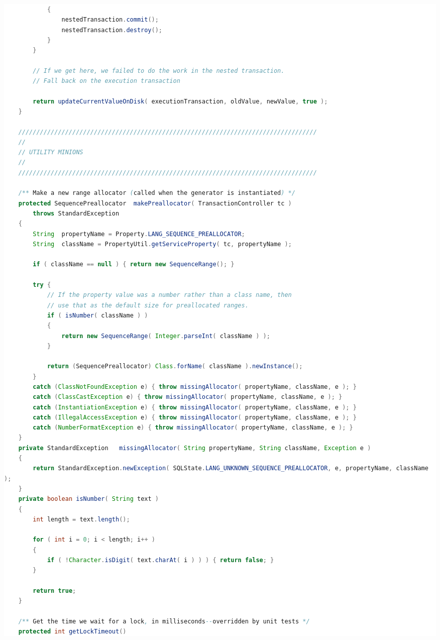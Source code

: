 ```java
            {
                nestedTransaction.commit();
                nestedTransaction.destroy();
            }
        }
        
        // If we get here, we failed to do the work in the nested transaction.
        // Fall back on the execution transaction
        
        return updateCurrentValueOnDisk( executionTransaction, oldValue, newValue, true );
    }

    ///////////////////////////////////////////////////////////////////////////////////
    //
    // UTILITY MINIONS
    //
    ///////////////////////////////////////////////////////////////////////////////////

    /** Make a new range allocator (called when the generator is instantiated) */
    protected SequencePreallocator  makePreallocator( TransactionController tc )
        throws StandardException
    {
        String  propertyName = Property.LANG_SEQUENCE_PREALLOCATOR;
        String  className = PropertyUtil.getServiceProperty( tc, propertyName );

        if ( className == null ) { return new SequenceRange(); }

        try {
            // If the property value was a number rather than a class name, then
            // use that as the default size for preallocated ranges.
            if ( isNumber( className ) )
            {
                return new SequenceRange( Integer.parseInt( className ) );
            }
            
            return (SequencePreallocator) Class.forName( className ).newInstance();
        }
        catch (ClassNotFoundException e) { throw missingAllocator( propertyName, className, e ); }
        catch (ClassCastException e) { throw missingAllocator( propertyName, className, e ); }
        catch (InstantiationException e) { throw missingAllocator( propertyName, className, e ); }
        catch (IllegalAccessException e) { throw missingAllocator( propertyName, className, e ); }
        catch (NumberFormatException e) { throw missingAllocator( propertyName, className, e ); }
    }
    private StandardException   missingAllocator( String propertyName, String className, Exception e )
    {
        return StandardException.newException( SQLState.LANG_UNKNOWN_SEQUENCE_PREALLOCATOR, e, propertyName, className );
    }
    private boolean isNumber( String text )
    {
        int length = text.length();

        for ( int i = 0; i < length; i++ )
        {
            if ( !Character.isDigit( text.charAt( i ) ) ) { return false; }
        }

        return true;
    }
    
    /** Get the time we wait for a lock, in milliseconds--overridden by unit tests */
    protected int getLockTimeout()
```